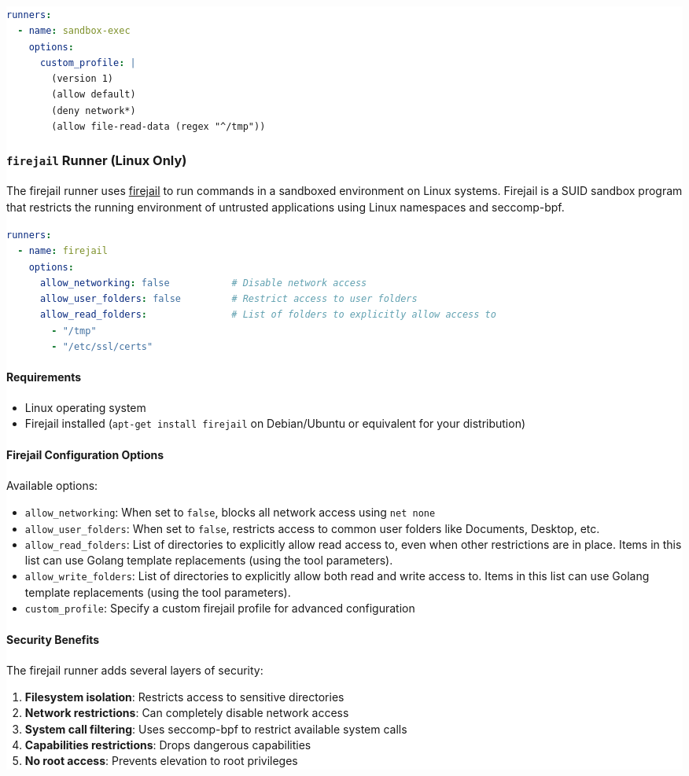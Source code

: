 ```yaml
runners:
  - name: sandbox-exec
    options:
      custom_profile: |
        (version 1)
        (allow default)
        (deny network*)
        (allow file-read-data (regex "^/tmp"))
```

### `firejail` Runner (Linux Only)

The firejail runner uses [firejail](https://firejail.wordpress.com/) to run commands in a sandboxed environment on Linux systems. Firejail is a SUID sandbox program that restricts the running environment of untrusted applications using Linux namespaces and seccomp-bpf.

```yaml
runners:
  - name: firejail
    options:
      allow_networking: false           # Disable network access
      allow_user_folders: false         # Restrict access to user folders
      allow_read_folders:               # List of folders to explicitly allow access to
        - "/tmp"
        - "/etc/ssl/certs"
```

#### Requirements

- Linux operating system
- Firejail installed (`apt-get install firejail` on Debian/Ubuntu or equivalent for your distribution)

#### Firejail Configuration Options

Available options:

- `allow_networking`: When set to `false`, blocks all network access using `net none`
- `allow_user_folders`: When set to `false`, restricts access to common user folders like Documents, Desktop, etc.
- `allow_read_folders`: List of directories to explicitly allow read access to, even when other restrictions
  are in place. Items in this list can use Golang template replacements (using the tool parameters).
- `allow_write_folders`: List of directories to explicitly allow both read and write access to.
  Items in this list can use Golang template replacements (using the tool parameters).
- `custom_profile`: Specify a custom firejail profile for advanced configuration

#### Security Benefits

The firejail runner adds several layers of security:

1. **Filesystem isolation**: Restricts access to sensitive directories
2. **Network restrictions**: Can completely disable network access
3. **System call filtering**: Uses seccomp-bpf to restrict available system calls
4. **Capabilities restrictions**: Drops dangerous capabilities
5. **No root access**: Prevents elevation to root privileges

